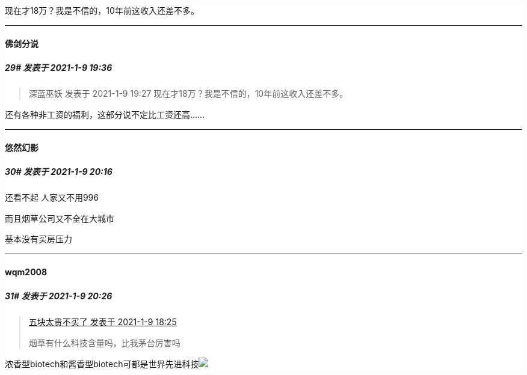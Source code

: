 


现在才18万？我是不信的，10年前这收入还差不多。







*****

####  佛剑分说  
##### 29#       发表于 2021-1-9 19:36



<blockquote>深蓝巫妖 发表于 2021-1-9 19:27
现在才18万？我是不信的，10年前这收入还差不多。</blockquote>
还有各种非工资的福利，这部分说不定比工资还高……







*****

####  悠然幻影  
##### 30#       发表于 2021-1-9 20:16




还看不起 人家又不用996


而且烟草公司又不全在大城市


基本没有买房压力







*****

####  wqm2008  
##### 31#       发表于 2021-1-9 20:26



<blockquote><a href="httphttps://bbs.saraba1st.com/2b/forum.php?mod=redirect&amp;goto=findpost&amp;pid=49985825&amp;ptid=1981970" target="_blank">五块太贵不买了 发表于 2021-1-9 18:25</a>

烟草有什么科技含量吗，比我茅台厉害吗</blockquote>
浓香型biotech和酱香型biotech可都是世界先进科技<img src="https://static.saraba1st.com/image/smiley/face2017/037.png" referrerpolicy="no-referrer">







